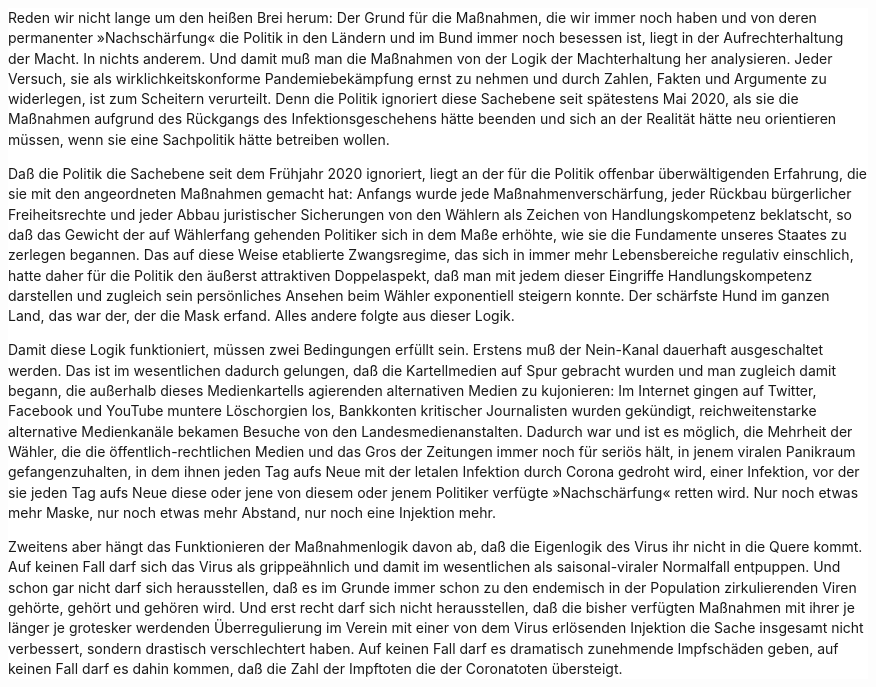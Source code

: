 Reden wir nicht lange um den heißen Brei herum: Der Grund für die
Maßnahmen, die wir immer noch haben und von deren permanenter
»Nachschärfung« die Politik in den Ländern und im Bund immer noch
besessen ist, liegt in der Aufrechterhaltung der Macht. In nichts
anderem. Und damit muß man die Maßnahmen von der Logik der
Machterhaltung her analysieren. Jeder Versuch, sie als
wirklichkeitskonforme Pandemiebekämpfung ernst zu nehmen und
durch Zahlen, Fakten und Argumente zu widerlegen, ist zum
Scheitern verurteilt. Denn die Politik ignoriert diese Sachebene
seit spätestens Mai 2020, als sie die Maßnahmen aufgrund des
Rückgangs des Infektionsgeschehens hätte beenden und sich an der
Realität hätte neu orientieren müssen, wenn sie eine Sachpolitik
hätte betreiben wollen.

Daß die Politik die Sachebene seit dem Frühjahr 2020 ignoriert,
liegt an der für die Politik offenbar überwältigenden Erfahrung,
die sie mit den angeordneten Maßnahmen gemacht hat: Anfangs wurde
jede Maßnahmenverschärfung, jeder Rückbau bürgerlicher
Freiheitsrechte und jeder Abbau juristischer Sicherungen von den
Wählern als Zeichen von Handlungskompetenz beklatscht, so daß
das Gewicht der auf Wählerfang gehenden Politiker sich in dem
Maße erhöhte, wie sie die Fundamente unseres Staates zu zerlegen
begannen. Das auf diese Weise etablierte Zwangsregime, das sich
in immer mehr Lebensbereiche regulativ einschlich, hatte daher
für die Politik den äußerst attraktiven Doppelaspekt, daß man
mit jedem dieser Eingriffe Handlungskompetenz darstellen und
zugleich sein persönliches Ansehen beim Wähler exponentiell
steigern konnte. Der schärfste Hund im ganzen Land, das war der,
der die Mask erfand. Alles andere folgte aus dieser Logik.

Damit diese Logik funktioniert, müssen zwei Bedingungen erfüllt
sein. Erstens muß der Nein-Kanal dauerhaft ausgeschaltet
werden. Das ist im wesentlichen dadurch gelungen, daß die
Kartellmedien auf Spur gebracht wurden und man zugleich damit
begann, die außerhalb dieses Medienkartells agierenden
alternativen Medien zu kujonieren: Im Internet gingen auf
Twitter, Facebook und YouTube muntere Löschorgien los, Bankkonten
kritischer Journalisten wurden gekündigt, reichweitenstarke
alternative Medienkanäle bekamen Besuche von den
Landesmedienanstalten. Dadurch war und ist es möglich, die
Mehrheit der Wähler, die die öffentlich-rechtlichen Medien und
das Gros der Zeitungen immer noch für seriös hält, in jenem
viralen Panikraum gefangenzuhalten, in dem ihnen jeden Tag aufs
Neue mit der letalen Infektion durch Corona gedroht wird, einer
Infektion, vor der sie jeden Tag aufs Neue diese oder jene von
diesem oder jenem Politiker verfügte »Nachschärfung« retten
wird. Nur noch etwas mehr Maske, nur noch etwas mehr Abstand, nur
noch eine Injektion mehr.

Zweitens aber hängt das Funktionieren der Maßnahmenlogik davon
ab, daß die Eigenlogik des Virus ihr nicht in die Quere
kommt. Auf keinen Fall darf sich das Virus als grippeähnlich und
damit im wesentlichen als saisonal-viraler Normalfall
entpuppen. Und schon gar nicht darf sich herausstellen, daß es
im Grunde immer schon zu den endemisch in der Population
zirkulierenden Viren gehörte, gehört und gehören wird. Und erst
recht darf sich nicht herausstellen, daß die bisher verfügten
Maßnahmen mit ihrer je länger je grotesker werdenden
Überregulierung im Verein mit einer von dem Virus erlösenden
Injektion die Sache insgesamt nicht verbessert, sondern drastisch
verschlechtert haben. Auf keinen Fall darf es dramatisch
zunehmende Impfschäden geben, auf keinen Fall darf es dahin
kommen, daß die Zahl der Impftoten die der Coronatoten
übersteigt. 
